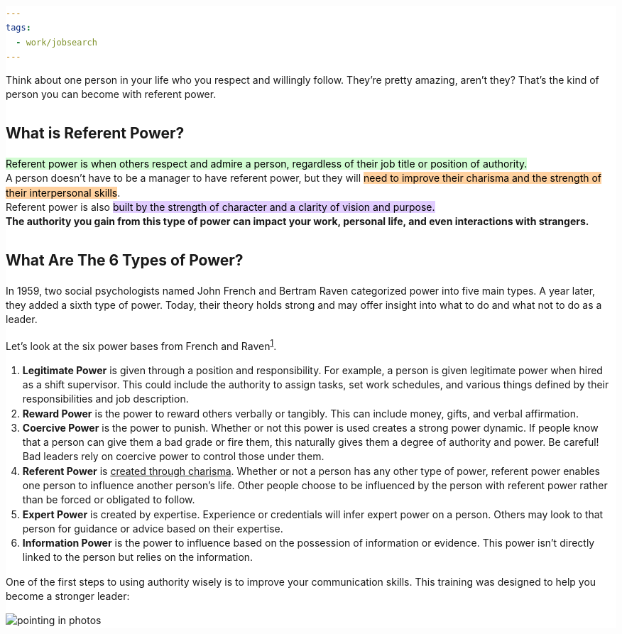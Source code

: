 ```yaml
---
tags:
  - work/jobsearch
---
```




Think about one person in your life who you respect and willingly follow. They’re pretty amazing, aren’t they? That’s the kind of person you can become with referent power. 

## What is Referent Power?

<mark style="background: #BBFABBA6;">Referent power is when others respect and admire a person, regardless of their job title or position of authority.</mark>  
A person doesn’t have to be a manager to have referent power, but they will <mark style="background: #FFB86CA6;">need to improve their charisma and the strength of their interpersonal skills</mark>.  
 Referent power is also <mark style="background: #D2B3FFA6;">built by the strength of character and a clarity of vision and purpose. </mark>  
 **The authority you gain from this type of power can impact your work, personal life, and even interactions with strangers.** 

## What Are The 6 Types of Power?

In 1959, two social psychologists named John French and Bertram Raven categorized power into five main types. A year later, they added a sixth type of power. Today, their theory holds strong and may offer insight into what to do and what not to do as a leader. 

Let’s look at the six power bases from French and Raven<sup id="footnote-sup-1"><a href="https://www.scienceofpeople.com/referent-power/#footnote-1">1</a></sup>.

1. **Legitimate Power** is given through a position and responsibility. For example, a person is given legitimate power when hired as a shift supervisor. This could include the authority to assign tasks, set work schedules, and various things defined by their responsibilities and job description. 
2. **Reward Power** is the power to reward others verbally or tangibly. This can include money, gifts, and verbal affirmation. 
3. **Coercive Power** is the power to punish. Whether or not this power is used creates a strong power dynamic. If people know that a person can give them a bad grade or fire them, this naturally gives them a degree of authority and power. Be careful! Bad leaders rely on coercive power to control those under them.
4. **Referent Power** is [created through charisma](https://www.scienceofpeople.com/executive-presence/). Whether or not a person has any other type of power, referent power enables one person to influence another person’s life. Other people choose to be influenced by the person with referent power rather than be forced or obligated to follow.
5. **Expert Power** is created by expertise. Experience or credentials will infer expert power on a person. Others may look to that person for guidance or advice based on their expertise.  
6. **Information Power** is the power to influence based on the possession of information or evidence. This power isn’t directly linked to the person but relies on the information. 

One of the first steps to using authority wisely is to improve your communication skills. This training was designed to help you become a stronger leader:

![pointing in photos](https://www.scienceofpeople.com/wp-content/uploads/2023/08/093_081213_vanessa-682x1024.jpg)
